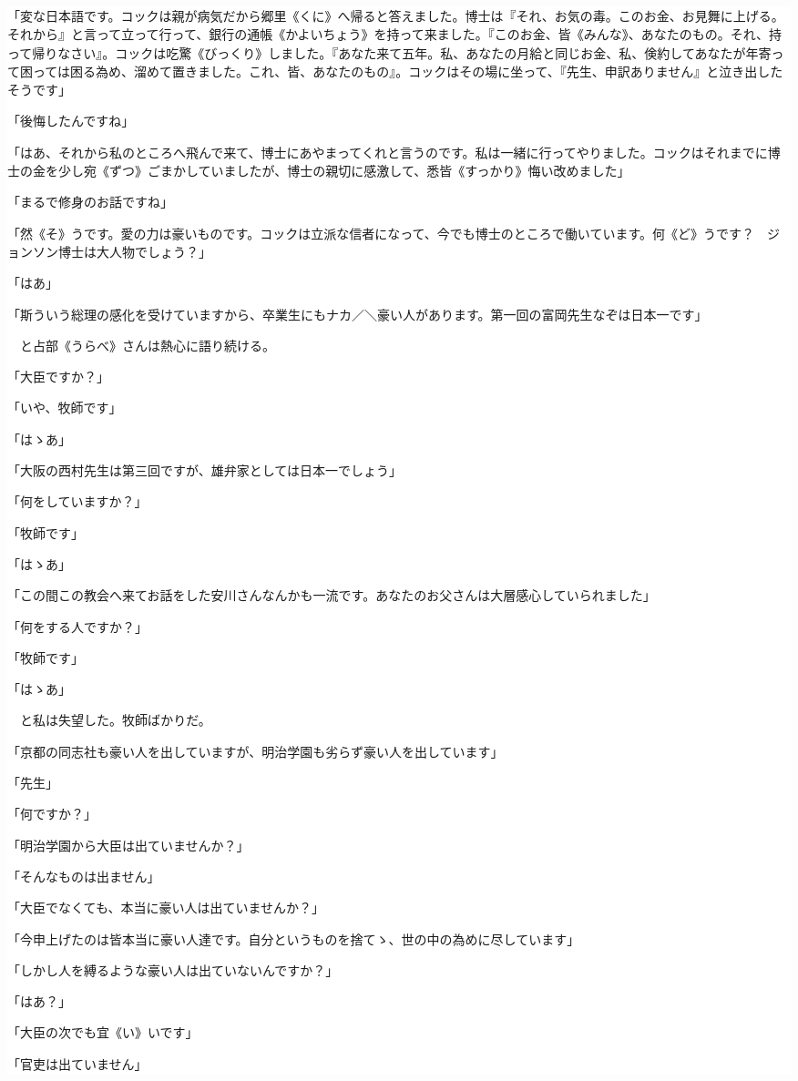 「変な日本語です。コックは親が病気だから郷里《くに》へ帰ると答えました。博士は『それ、お気の毒。このお金、お見舞に上げる。それから』と言って立って行って、銀行の通帳《かよいちょう》を持って来ました。『このお金、皆《みんな》、あなたのもの。それ、持って帰りなさい』。コックは吃驚《びっくり》しました。『あなた来て五年。私、あなたの月給と同じお金、私、倹約してあなたが年寄って困っては困る為め、溜めて置きました。これ、皆、あなたのもの』。コックはその場に坐って、『先生、申訳ありません』と泣き出したそうです」

「後悔したんですね」

「はあ、それから私のところへ飛んで来て、博士にあやまってくれと言うのです。私は一緒に行ってやりました。コックはそれまでに博士の金を少し宛《ずつ》ごまかしていましたが、博士の親切に感激して、悉皆《すっかり》悔い改めました」

「まるで修身のお話ですね」

「然《そ》うです。愛の力は豪いものです。コックは立派な信者になって、今でも博士のところで働いています。何《ど》うです？　ジョンソン博士は大人物でしょう？」

「はあ」

「斯ういう総理の感化を受けていますから、卒業生にもナカ／＼豪い人があります。第一回の富岡先生なぞは日本一です」

　と占部《うらべ》さんは熱心に語り続ける。

「大臣ですか？」

「いや、牧師です」

「はゝあ」

「大阪の西村先生は第三回ですが、雄弁家としては日本一でしょう」

「何をしていますか？」

「牧師です」

「はゝあ」

「この間この教会へ来てお話をした安川さんなんかも一流です。あなたのお父さんは大層感心していられました」

「何をする人ですか？」

「牧師です」

「はゝあ」

　と私は失望した。牧師ばかりだ。

「京都の同志社も豪い人を出していますが、明治学園も劣らず豪い人を出しています」

「先生」

「何ですか？」

「明治学園から大臣は出ていませんか？」

「そんなものは出ません」

「大臣でなくても、本当に豪い人は出ていませんか？」

「今申上げたのは皆本当に豪い人達です。自分というものを捨てゝ、世の中の為めに尽しています」

「しかし人を縛るような豪い人は出ていないんですか？」

「はあ？」

「大臣の次でも宜《い》いです」

「官吏は出ていません」
